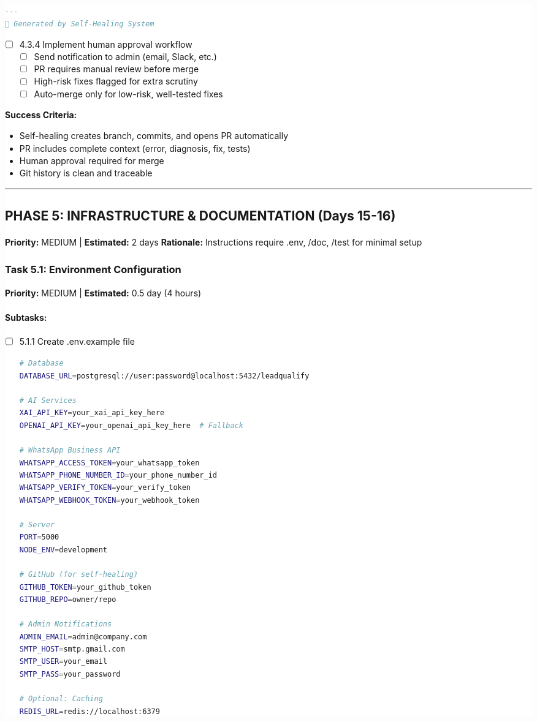   ```markdown
  ---
  🤖 Generated by Self-Healing System
  ```

- [ ] 4.3.4 Implement human approval workflow
  - [ ] Send notification to admin (email, Slack, etc.)
  - [ ] PR requires manual review before merge
  - [ ] High-risk fixes flagged for extra scrutiny
  - [ ] Auto-merge only for low-risk, well-tested fixes

**Success Criteria:**
- Self-healing creates branch, commits, and opens PR automatically
- PR includes complete context (error, diagnosis, fix, tests)
- Human approval required for merge
- Git history is clean and traceable

---

## PHASE 5: INFRASTRUCTURE & DOCUMENTATION (Days 15-16)
**Priority:** MEDIUM | **Estimated:** 2 days
**Rationale:** Instructions require .env, /doc, /test for minimal setup

### Task 5.1: Environment Configuration
**Priority:** MEDIUM | **Estimated:** 0.5 day (4 hours)

#### Subtasks:
- [ ] 5.1.1 Create .env.example file
  ```bash
  # Database
  DATABASE_URL=postgresql://user:password@localhost:5432/leadqualify

  # AI Services
  XAI_API_KEY=your_xai_api_key_here
  OPENAI_API_KEY=your_openai_api_key_here  # Fallback

  # WhatsApp Business API
  WHATSAPP_ACCESS_TOKEN=your_whatsapp_token
  WHATSAPP_PHONE_NUMBER_ID=your_phone_number_id
  WHATSAPP_VERIFY_TOKEN=your_verify_token
  WHATSAPP_WEBHOOK_TOKEN=your_webhook_token

  # Server
  PORT=5000
  NODE_ENV=development

  # GitHub (for self-healing)
  GITHUB_TOKEN=your_github_token
  GITHUB_REPO=owner/repo

  # Admin Notifications
  ADMIN_EMAIL=admin@company.com
  SMTP_HOST=smtp.gmail.com
  SMTP_USER=your_email
  SMTP_PASS=your_password

  # Optional: Caching
  REDIS_URL=redis://localhost:6379
  ```
